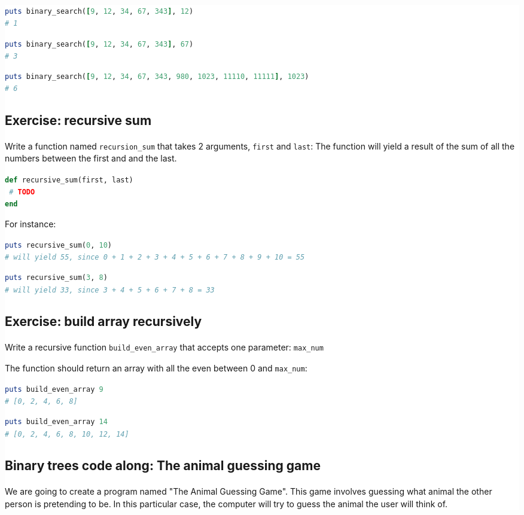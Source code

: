 ```ruby
puts binary_search([9, 12, 34, 67, 343], 12)
# 1
```

```ruby
puts binary_search([9, 12, 34, 67, 343], 67)
# 3
```

```ruby
puts binary_search([9, 12, 34, 67, 343, 980, 1023, 11110, 11111], 1023)
# 6
```

## Exercise: recursive sum

Write a function named `recursion_sum` that takes 2 arguments, `first` and `last`:
The function will yield a result of the sum of all the numbers between the first and and the last.

```ruby
def recursive_sum(first, last) 
 # TODO
end
```

For instance:

```ruby
puts recursive_sum(0, 10)
# will yield 55, since 0 + 1 + 2 + 3 + 4 + 5 + 6 + 7 + 8 + 9 + 10 = 55
```

```ruby
puts recursive_sum(3, 8)
# will yield 33, since 3 + 4 + 5 + 6 + 7 + 8 = 33
```

## Exercise: build array recursively

Write a recursive function `build_even_array` that accepts one parameter: `max_num`

The function should return an array with all the even between 0 and `max_num`:

```ruby
puts build_even_array 9
# [0, 2, 4, 6, 8]
```

```ruby
puts build_even_array 14
# [0, 2, 4, 6, 8, 10, 12, 14]
```

## Binary trees code along: The animal guessing game

We are going to create a program named "The Animal Guessing Game". 
This game involves guessing what animal the other person is pretending to be. 
In this particular case, the computer will try to guess the animal the user will think of.
